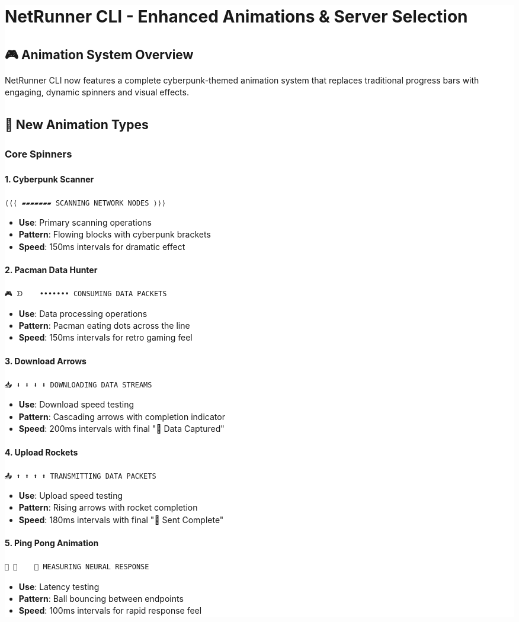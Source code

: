 # NetRunner CLI - Enhanced Animations & Server Selection

## 🎮 Animation System Overview

NetRunner CLI now features a complete cyberpunk-themed animation system that replaces traditional progress bars with engaging, dynamic spinners and visual effects.

## 🎯 New Animation Types

### Core Spinners

#### 1. Cyberpunk Scanner
```
⟨⟨⟨ ▰▰▰▰▰▰▰ SCANNING NETWORK NODES ⟩⟩⟩
```
- **Use**: Primary scanning operations
- **Pattern**: Flowing blocks with cyberpunk brackets
- **Speed**: 150ms intervals for dramatic effect

#### 2. Pacman Data Hunter
```
🎮 ᗤ    ••••••• CONSUMING DATA PACKETS
```
- **Use**: Data processing operations
- **Pattern**: Pacman eating dots across the line
- **Speed**: 150ms intervals for retro gaming feel

#### 3. Download Arrows
```
📥 ⬇️ ⬇️ ⬇️ ⬇️ DOWNLOADING DATA STREAMS
```
- **Use**: Download speed testing
- **Pattern**: Cascading arrows with completion indicator
- **Speed**: 200ms intervals with final "💾 Data Captured"

#### 4. Upload Rockets
```
📤 ⬆️ ⬆️ ⬆️ ⬆️ TRANSMITTING DATA PACKETS
```
- **Use**: Upload speed testing
- **Pattern**: Rising arrows with rocket completion
- **Speed**: 180ms intervals with final "🚀 Sent Complete"

#### 5. Ping Pong Animation
```
🏓 🏓    📍 MEASURING NEURAL RESPONSE
```
- **Use**: Latency testing
- **Pattern**: Ball bouncing between endpoints
- **Speed**: 100ms intervals for rapid response feel
